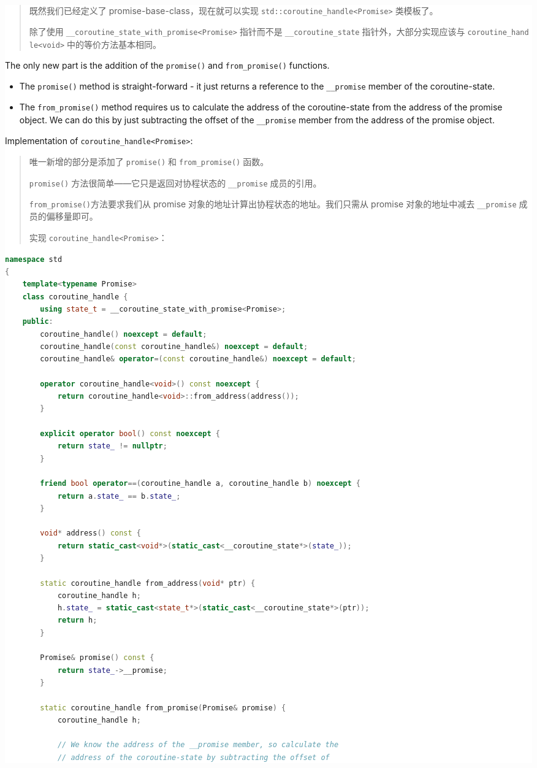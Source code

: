 > 既然我们已经定义了 promise-base-class，现在就可以实现 `std::coroutine_handle<Promise>` 类模板了。
>
> 除了使用 `__coroutine_state_with_promise<Promise>` 指针而不是 `__coroutine_state` 指针外，大部分实现应该与 `coroutine_handle<void>` 中的等价方法基本相同。

The only new part is the addition of the `promise()` and `from_promise()` functions.

- The `promise()` method is straight-forward - it just returns a reference to the `__promise` member of the coroutine-state.

- The `from_promise()` method requires us to calculate the address of the coroutine-state from the address of the promise object. We can do this by just subtracting the offset of the `__promise` member from the address of the promise object.

Implementation of `coroutine_handle<Promise>`:

> 唯一新增的部分是添加了 `promise()` 和 `from_promise()` 函数。
>
> `promise()` 方法很简单——它只是返回对协程状态的 `__promise` 成员的引用。
>
> `from_promise()`方法要求我们从 promise 对象的地址计算出协程状态的地址。我们只需从 promise 对象的地址中减去 `__promise` 成员的偏移量即可。
>
> 实现 `coroutine_handle<Promise>`：

```c++
namespace std
{
    template<typename Promise>
    class coroutine_handle {
        using state_t = __coroutine_state_with_promise<Promise>;
    public:
        coroutine_handle() noexcept = default;
        coroutine_handle(const coroutine_handle&) noexcept = default;
        coroutine_handle& operator=(const coroutine_handle&) noexcept = default;

        operator coroutine_handle<void>() const noexcept {
            return coroutine_handle<void>::from_address(address());
        }

        explicit operator bool() const noexcept {
            return state_ != nullptr;
        }

        friend bool operator==(coroutine_handle a, coroutine_handle b) noexcept {
            return a.state_ == b.state_;
        }

        void* address() const {
            return static_cast<void*>(static_cast<__coroutine_state*>(state_));
        }

        static coroutine_handle from_address(void* ptr) {
            coroutine_handle h;
            h.state_ = static_cast<state_t*>(static_cast<__coroutine_state*>(ptr));
            return h;
        }

        Promise& promise() const {
            return state_->__promise;
        }

        static coroutine_handle from_promise(Promise& promise) {
            coroutine_handle h;

            // We know the address of the __promise member, so calculate the
            // address of the coroutine-state by subtracting the offset of
```